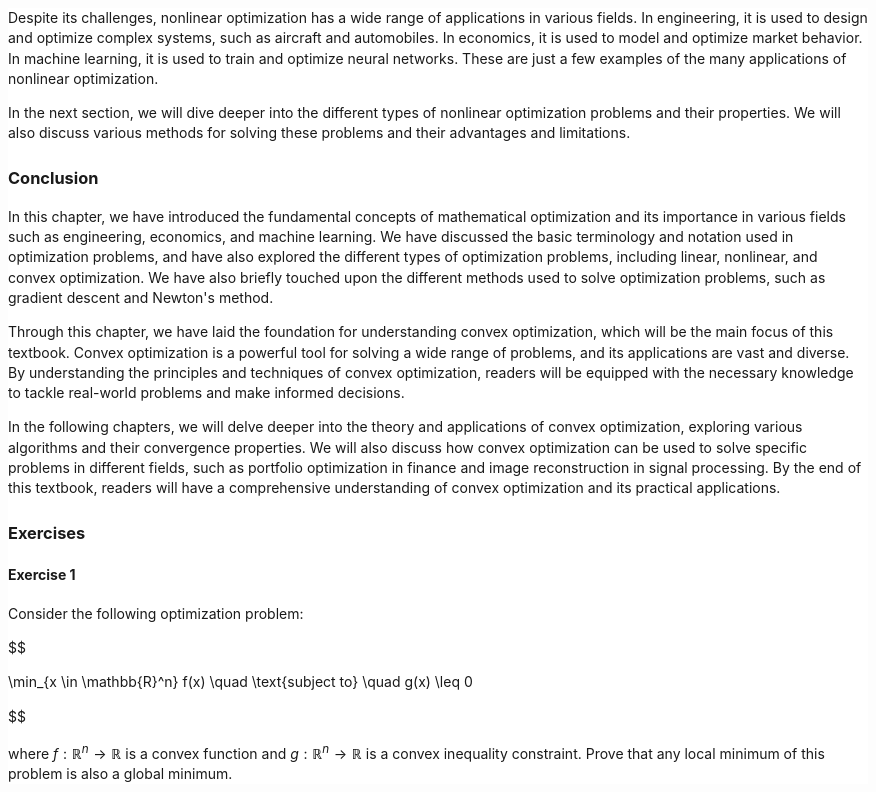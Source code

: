 

Despite its challenges, nonlinear optimization has a wide range of applications in various fields. In engineering, it is used to design and optimize complex systems, such as aircraft and automobiles. In economics, it is used to model and optimize market behavior. In machine learning, it is used to train and optimize neural networks. These are just a few examples of the many applications of nonlinear optimization.



In the next section, we will dive deeper into the different types of nonlinear optimization problems and their properties. We will also discuss various methods for solving these problems and their advantages and limitations. 





### Conclusion

In this chapter, we have introduced the fundamental concepts of mathematical optimization and its importance in various fields such as engineering, economics, and machine learning. We have discussed the basic terminology and notation used in optimization problems, and have also explored the different types of optimization problems, including linear, nonlinear, and convex optimization. We have also briefly touched upon the different methods used to solve optimization problems, such as gradient descent and Newton's method.



Through this chapter, we have laid the foundation for understanding convex optimization, which will be the main focus of this textbook. Convex optimization is a powerful tool for solving a wide range of problems, and its applications are vast and diverse. By understanding the principles and techniques of convex optimization, readers will be equipped with the necessary knowledge to tackle real-world problems and make informed decisions.



In the following chapters, we will delve deeper into the theory and applications of convex optimization, exploring various algorithms and their convergence properties. We will also discuss how convex optimization can be used to solve specific problems in different fields, such as portfolio optimization in finance and image reconstruction in signal processing. By the end of this textbook, readers will have a comprehensive understanding of convex optimization and its practical applications.



### Exercises

#### Exercise 1

Consider the following optimization problem:

$$

\min_{x \in \mathbb{R}^n} f(x) \quad \text{subject to} \quad g(x) \leq 0

$$

where $f: \mathbb{R}^n \rightarrow \mathbb{R}$ is a convex function and $g: \mathbb{R}^n \rightarrow \mathbb{R}$ is a convex inequality constraint. Prove that any local minimum of this problem is also a global minimum.
